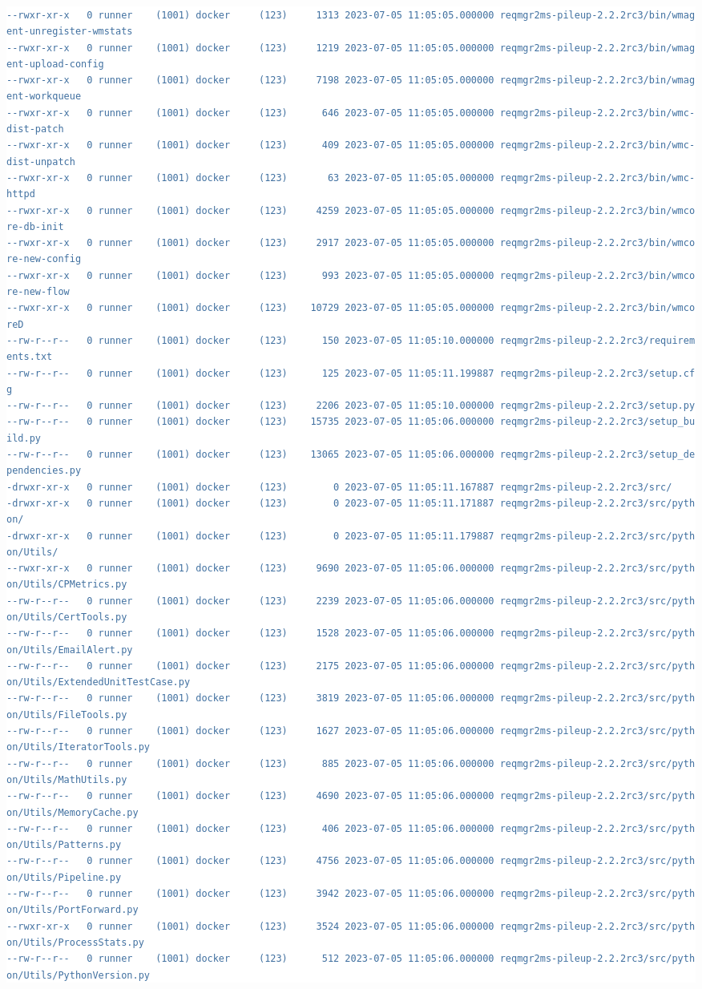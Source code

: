 ```diff
--rwxr-xr-x   0 runner    (1001) docker     (123)     1313 2023-07-05 11:05:05.000000 reqmgr2ms-pileup-2.2.2rc3/bin/wmagent-unregister-wmstats
--rwxr-xr-x   0 runner    (1001) docker     (123)     1219 2023-07-05 11:05:05.000000 reqmgr2ms-pileup-2.2.2rc3/bin/wmagent-upload-config
--rwxr-xr-x   0 runner    (1001) docker     (123)     7198 2023-07-05 11:05:05.000000 reqmgr2ms-pileup-2.2.2rc3/bin/wmagent-workqueue
--rwxr-xr-x   0 runner    (1001) docker     (123)      646 2023-07-05 11:05:05.000000 reqmgr2ms-pileup-2.2.2rc3/bin/wmc-dist-patch
--rwxr-xr-x   0 runner    (1001) docker     (123)      409 2023-07-05 11:05:05.000000 reqmgr2ms-pileup-2.2.2rc3/bin/wmc-dist-unpatch
--rwxr-xr-x   0 runner    (1001) docker     (123)       63 2023-07-05 11:05:05.000000 reqmgr2ms-pileup-2.2.2rc3/bin/wmc-httpd
--rwxr-xr-x   0 runner    (1001) docker     (123)     4259 2023-07-05 11:05:05.000000 reqmgr2ms-pileup-2.2.2rc3/bin/wmcore-db-init
--rwxr-xr-x   0 runner    (1001) docker     (123)     2917 2023-07-05 11:05:05.000000 reqmgr2ms-pileup-2.2.2rc3/bin/wmcore-new-config
--rwxr-xr-x   0 runner    (1001) docker     (123)      993 2023-07-05 11:05:05.000000 reqmgr2ms-pileup-2.2.2rc3/bin/wmcore-new-flow
--rwxr-xr-x   0 runner    (1001) docker     (123)    10729 2023-07-05 11:05:05.000000 reqmgr2ms-pileup-2.2.2rc3/bin/wmcoreD
--rw-r--r--   0 runner    (1001) docker     (123)      150 2023-07-05 11:05:10.000000 reqmgr2ms-pileup-2.2.2rc3/requirements.txt
--rw-r--r--   0 runner    (1001) docker     (123)      125 2023-07-05 11:05:11.199887 reqmgr2ms-pileup-2.2.2rc3/setup.cfg
--rw-r--r--   0 runner    (1001) docker     (123)     2206 2023-07-05 11:05:10.000000 reqmgr2ms-pileup-2.2.2rc3/setup.py
--rw-r--r--   0 runner    (1001) docker     (123)    15735 2023-07-05 11:05:06.000000 reqmgr2ms-pileup-2.2.2rc3/setup_build.py
--rw-r--r--   0 runner    (1001) docker     (123)    13065 2023-07-05 11:05:06.000000 reqmgr2ms-pileup-2.2.2rc3/setup_dependencies.py
-drwxr-xr-x   0 runner    (1001) docker     (123)        0 2023-07-05 11:05:11.167887 reqmgr2ms-pileup-2.2.2rc3/src/
-drwxr-xr-x   0 runner    (1001) docker     (123)        0 2023-07-05 11:05:11.171887 reqmgr2ms-pileup-2.2.2rc3/src/python/
-drwxr-xr-x   0 runner    (1001) docker     (123)        0 2023-07-05 11:05:11.179887 reqmgr2ms-pileup-2.2.2rc3/src/python/Utils/
--rwxr-xr-x   0 runner    (1001) docker     (123)     9690 2023-07-05 11:05:06.000000 reqmgr2ms-pileup-2.2.2rc3/src/python/Utils/CPMetrics.py
--rw-r--r--   0 runner    (1001) docker     (123)     2239 2023-07-05 11:05:06.000000 reqmgr2ms-pileup-2.2.2rc3/src/python/Utils/CertTools.py
--rw-r--r--   0 runner    (1001) docker     (123)     1528 2023-07-05 11:05:06.000000 reqmgr2ms-pileup-2.2.2rc3/src/python/Utils/EmailAlert.py
--rw-r--r--   0 runner    (1001) docker     (123)     2175 2023-07-05 11:05:06.000000 reqmgr2ms-pileup-2.2.2rc3/src/python/Utils/ExtendedUnitTestCase.py
--rw-r--r--   0 runner    (1001) docker     (123)     3819 2023-07-05 11:05:06.000000 reqmgr2ms-pileup-2.2.2rc3/src/python/Utils/FileTools.py
--rw-r--r--   0 runner    (1001) docker     (123)     1627 2023-07-05 11:05:06.000000 reqmgr2ms-pileup-2.2.2rc3/src/python/Utils/IteratorTools.py
--rw-r--r--   0 runner    (1001) docker     (123)      885 2023-07-05 11:05:06.000000 reqmgr2ms-pileup-2.2.2rc3/src/python/Utils/MathUtils.py
--rw-r--r--   0 runner    (1001) docker     (123)     4690 2023-07-05 11:05:06.000000 reqmgr2ms-pileup-2.2.2rc3/src/python/Utils/MemoryCache.py
--rw-r--r--   0 runner    (1001) docker     (123)      406 2023-07-05 11:05:06.000000 reqmgr2ms-pileup-2.2.2rc3/src/python/Utils/Patterns.py
--rw-r--r--   0 runner    (1001) docker     (123)     4756 2023-07-05 11:05:06.000000 reqmgr2ms-pileup-2.2.2rc3/src/python/Utils/Pipeline.py
--rw-r--r--   0 runner    (1001) docker     (123)     3942 2023-07-05 11:05:06.000000 reqmgr2ms-pileup-2.2.2rc3/src/python/Utils/PortForward.py
--rwxr-xr-x   0 runner    (1001) docker     (123)     3524 2023-07-05 11:05:06.000000 reqmgr2ms-pileup-2.2.2rc3/src/python/Utils/ProcessStats.py
--rw-r--r--   0 runner    (1001) docker     (123)      512 2023-07-05 11:05:06.000000 reqmgr2ms-pileup-2.2.2rc3/src/python/Utils/PythonVersion.py
```